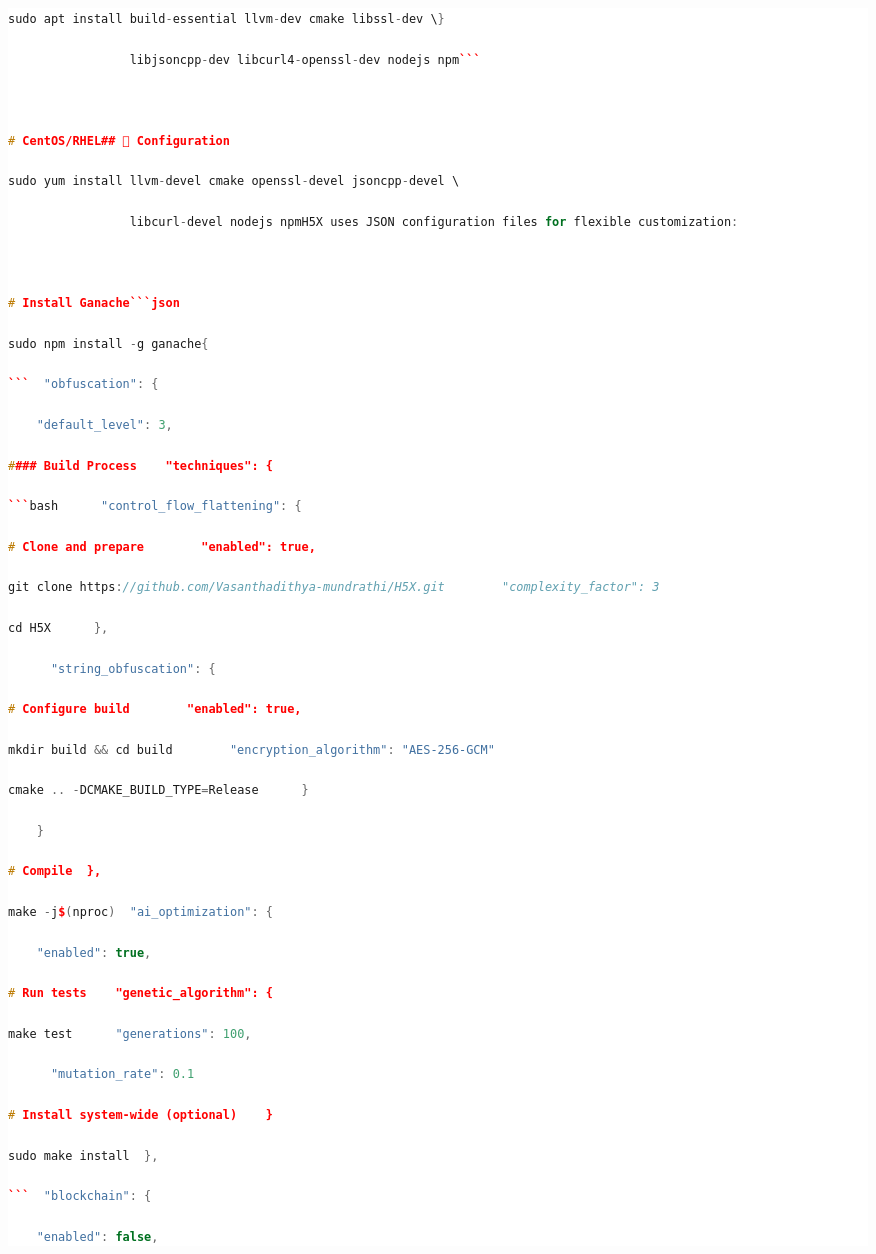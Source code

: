 ```cpp
sudo apt install build-essential llvm-dev cmake libssl-dev \}

                 libjsoncpp-dev libcurl4-openssl-dev nodejs npm```



# CentOS/RHEL## 🔧 Configuration

sudo yum install llvm-devel cmake openssl-devel jsoncpp-devel \

                 libcurl-devel nodejs npmH5X uses JSON configuration files for flexible customization:



# Install Ganache```json

sudo npm install -g ganache{

```  "obfuscation": {

    "default_level": 3,

#### Build Process    "techniques": {

```bash      "control_flow_flattening": {

# Clone and prepare        "enabled": true,

git clone https://github.com/Vasanthadithya-mundrathi/H5X.git        "complexity_factor": 3

cd H5X      },

      "string_obfuscation": {

# Configure build        "enabled": true,

mkdir build && cd build        "encryption_algorithm": "AES-256-GCM"

cmake .. -DCMAKE_BUILD_TYPE=Release      }

    }

# Compile  },

make -j$(nproc)  "ai_optimization": {

    "enabled": true,

# Run tests    "genetic_algorithm": {

make test      "generations": 100,

      "mutation_rate": 0.1

# Install system-wide (optional)    }

sudo make install  },

```  "blockchain": {

    "enabled": false,

```